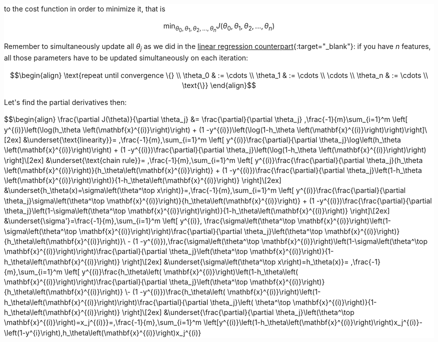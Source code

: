 to the cost function in order to minimize it, that is

$$\min_{\theta_0, \theta_1, \theta_2, ...,\theta_n} J(\theta_0, \theta_1, \theta_2, ...,\theta_n)$$

Remember to simultaneously update all $\theta_j$ as we did in the [linear regression counterpart](https://mmuratarat.github.io/2019-01-06/linear-regression-in-Tensorflow){:target="_blank"}: if you have $n$ features, all those parameters have to be updated simultaneously on each iteration:

$$\begin{align} 
\text{repeat until convergence \{} \\
\theta_0 & := \cdots \\ 
\theta_1 & := \cdots \\ 
\cdots \\ 
\theta_n & := \cdots \\ 
\text{\}}
\end{align}$$

Let's find the partial derivatives then:

$$\begin{align} 
\frac{\partial J(\theta)}{\partial \theta_j}  &= 
\frac{\partial}{\partial \theta_j} \,\frac{-1}{m}\sum_{i=1}^m 
\left[ y^{(i)}\left(\log(h_\theta \left(\mathbf{x}^{(i)}\right)\right) +
(1 -y^{(i)})\left(\log(1-h_\theta \left(\mathbf{x}^{(i)}\right)\right)\right]\\[2ex]
&\underset{\text{linearity}}= \,\frac{-1}{m}\,\sum_{i=1}^m 
\left[ 
y^{(i)}\frac{\partial}{\partial \theta_j}\log\left(h_\theta \left(\mathbf{x}^{(i)}\right)\right) +
(1 -y^{(i)})\frac{\partial}{\partial \theta_j}\left(\log(1-h_\theta \left(\mathbf{x}^{(i)}\right)\right)
\right]\\[2ex]
&\underset{\text{chain rule}}= \,\frac{-1}{m}\,\sum_{i=1}^m 
\left[ 
y^{(i)}\frac{\frac{\partial}{\partial \theta_j}(h_\theta \left(\mathbf{x}^{(i)}\right)}{h_\theta\left(\mathbf{x}^{(i)}\right)} +
(1 -y^{(i)})\frac{\frac{\partial}{\partial \theta_j}\left(1-h_\theta \left(\mathbf{x}^{(i)}\right)\right)}{1-h_\theta\left(\mathbf{x}^{(i)}\right)}
\right]\\[2ex]
&\underset{h_\theta(x)=\sigma\left(\theta^\top x\right)}=\,\frac{-1}{m}\,\sum_{i=1}^m 
\left[ 
y^{(i)}\frac{\frac{\partial}{\partial \theta_j}\sigma\left(\theta^\top \mathbf{x}^{(i)}\right)}{h_\theta\left(\mathbf{x}^{(i)}\right)} +
(1 -y^{(i)})\frac{\frac{\partial}{\partial \theta_j}\left(1-\sigma\left(\theta^\top \mathbf{x}^{(i)}\right)\right)}{1-h_\theta\left(\mathbf{x}^{(i)}\right)}
\right]\\[2ex]
&\underset{\sigma'}=\frac{-1}{m}\,\sum_{i=1}^m 
\left[ y^{(i)}\,
\frac{\sigma\left(\theta^\top \mathbf{x}^{(i)}\right)\left(1-\sigma\left(\theta^\top \mathbf{x}^{(i)}\right)\right)\frac{\partial}{\partial \theta_j}\left(\theta^\top \mathbf{x}^{(i)}\right)}{h_\theta\left(\mathbf{x}^{(i)}\right)}\\ -
(1 -y^{(i)})\,\frac{\sigma\left(\theta^\top \mathbf{x}^{(i)}\right)\left(1-\sigma\left(\theta^\top \mathbf{x}^{(i)}\right)\right)\frac{\partial}{\partial \theta_j}\left(\theta^\top \mathbf{x}^{(i)}\right)}{1-h_\theta\left(\mathbf{x}^{(i)}\right)}
\right]\\[2ex]
&\underset{\sigma\left(\theta^\top x\right)=h_\theta(x)}= \,\frac{-1}{m}\,\sum_{i=1}^m 
\left[ 
y^{(i)}\frac{h_\theta\left( \mathbf{x}^{(i)}\right)\left(1-h_\theta\left( \mathbf{x}^{(i)}\right)\right)\frac{\partial}{\partial \theta_j}\left(\theta^\top \mathbf{x}^{(i)}\right)}{h_\theta\left(\mathbf{x}^{(i)}\right)} \\-
(1 -y^{(i)})\frac{h_\theta\left( \mathbf{x}^{(i)}\right)\left(1-h_\theta\left(\mathbf{x}^{(i)}\right)\right)\frac{\partial}{\partial \theta_j}\left( \theta^\top \mathbf{x}^{(i)}\right)}{1-h_\theta\left(\mathbf{x}^{(i)}\right)}
\right]\\[2ex]
&\underset{\frac{\partial}{\partial \theta_j}\left(\theta^\top \mathbf{x}^{(i)}\right)=x_j^{(i)}}=\,\frac{-1}{m}\,\sum_{i=1}^m \left[y^{(i)}\left(1-h_\theta\left(\mathbf{x}^{(i)}\right)\right)x_j^{(i)}-
\left(1-y^{i}\right)\,h_\theta\left(\mathbf{x}^{(i)}\right)x_j^{(i)}